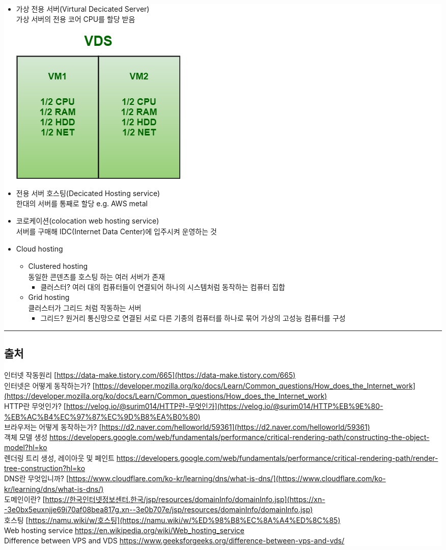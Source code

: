 
  - 가상 전용 서버(Virtural Decicated Server)  
    가상 서버의 전용 코어 CPU를 할당 받음  
    ![VDS](images/vds.png)

  - 전용 서버 호스팅(Decicated Hosting service)  
    한대의 서버를 통째로 할당
    e.g. AWS metal
  - 코로케이션(colocation web hosting service)  
    서버를 구매해 IDC(Internet Data Center)에 입주시켜 운영하는 것

- Cloud hosting
  - Clustered hosting  
    동일한 콘덴츠를 호스팅 하는 여러 서버가 존재
    - 클러스터? 여러 대의 컴퓨터들이 연결되어 하나의 시스템처럼 동작하는 컴퓨터 집합
  - Grid hosting  
    클러스터가 그리드 처럼 작동하는 서버
    - 그리드? 원거리 통신망으로 연결된 서로 다른 기종의 컴퓨터를 하나로 묶어 가상의 고성능 컴퓨터를 구성

---

## 출처

인터넷 작동원리 [https://data-make.tistory.com/665](https://data-make.tistory.com/665)  
인터넷은 어떻게 동작하는가? [https://developer.mozilla.org/ko/docs/Learn/Common_questions/How_does_the_Internet_work](https://developer.mozilla.org/ko/docs/Learn/Common_questions/How_does_the_Internet_work)  
HTTP란 무엇인가? [https://velog.io/@surim014/HTTP란-무엇인가](https://velog.io/@surim014/HTTP%EB%9E%80-%EB%AC%B4%EC%97%87%EC%9D%B8%EA%B0%80)  
브라우저는 어떻게 동작하는가? [https://d2.naver.com/helloworld/59361](https://d2.naver.com/helloworld/59361)  
객체 모델 생성 <https://developers.google.com/web/fundamentals/performance/critical-rendering-path/constructing-the-object-model?hl=ko>  
렌더링 트리 생성, 레이아웃 및 페인트 <https://developers.google.com/web/fundamentals/performance/critical-rendering-path/render-tree-construction?hl=ko>  
DNS란 무엇입니까? [https://www.cloudflare.com/ko-kr/learning/dns/what-is-dns/](https://www.cloudflare.com/ko-kr/learning/dns/what-is-dns/)  
도메인이란? [https://한국인터넷정보센터.한국/jsp/resources/domainInfo/domainInfo.jsp](https://xn--3e0bx5euxnjje69i70af08bea817g.xn--3e0b707e/jsp/resources/domainInfo/domainInfo.jsp)  
호스팅 [https://namu.wiki/w/호스팅](https://namu.wiki/w/%ED%98%B8%EC%8A%A4%ED%8C%85)  
Web hosting service <https://en.wikipedia.org/wiki/Web_hosting_service>  
Difference between VPS and VDS <https://www.geeksforgeeks.org/difference-between-vps-and-vds/>
